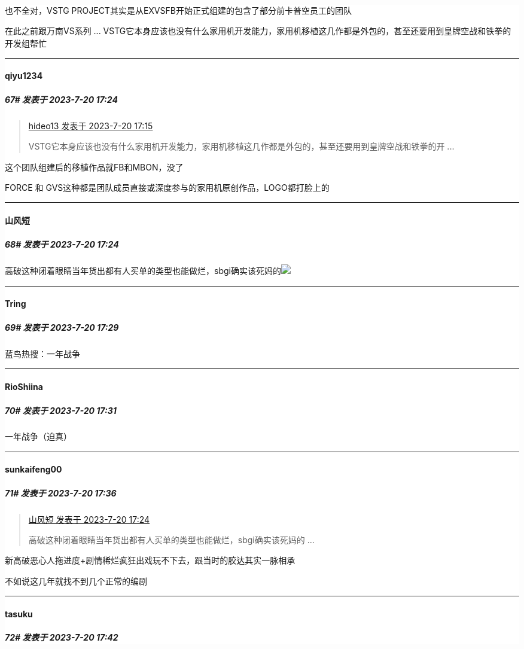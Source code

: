 也不全对，VSTG PROJECT其实是从EXVSFB开始正式组建的包含了部分前卡普空员工的团队

在此之前跟万南VS系列 ...</blockquote>
VSTG它本身应该也没有什么家用机开发能力，家用机移植这几作都是外包的，甚至还要用到皇牌空战和铁拳的开发组帮忙

*****

####  qiyu1234  
##### 67#       发表于 2023-7-20 17:24

<blockquote><a href="httphttps://bbs.saraba1st.com/2b/forum.php?mod=redirect&amp;goto=findpost&amp;pid=61730052&amp;ptid=2145147" target="_blank">hideo13 发表于 2023-7-20 17:15</a>

VSTG它本身应该也没有什么家用机开发能力，家用机移植这几作都是外包的，甚至还要用到皇牌空战和铁拳的开 ...</blockquote>
这个团队组建后的移植作品就FB和MBON，没了

FORCE 和 GVS这种都是团队成员直接或深度参与的家用机原创作品，LOGO都打脸上的

*****

####  山风短  
##### 68#       发表于 2023-7-20 17:24

高破这种闭着眼睛当年货出都有人买单的类型也能做烂，sbgi确实该死妈的<img src="https://static.saraba1st.com/image/smiley/face2017/003.png" referrerpolicy="no-referrer">


*****

####  Tring  
##### 69#       发表于 2023-7-20 17:29

蓝鸟热搜：一年战争

*****

####  RioShiina  
##### 70#       发表于 2023-7-20 17:31

一年战争（迫真）


*****

####  sunkaifeng00  
##### 71#       发表于 2023-7-20 17:36

<blockquote><a href="httphttps://bbs.saraba1st.com/2b/forum.php?mod=redirect&amp;goto=findpost&amp;pid=61730186&amp;ptid=2145147" target="_blank">山风短 发表于 2023-7-20 17:24</a>

高破这种闭着眼睛当年货出都有人买单的类型也能做烂，sbgi确实该死妈的 ...</blockquote>
新高破恶心人拖进度+剧情稀烂疯狂出戏玩不下去，跟当时的胶达其实一脉相承

不如说这几年就找不到几个正常的编剧

*****

####  tasuku  
##### 72#       发表于 2023-7-20 17:42
